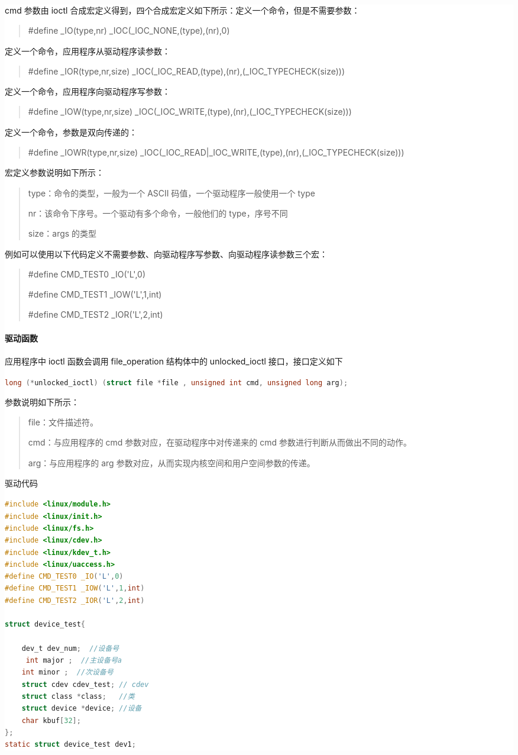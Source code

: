 cmd 参数由 ioctl 合成宏定义得到，四个合成宏定义如下所示：定义一个命令，但是不需要参数：

> \#define \_IO(type,nr)  _IOC(_IOC_NONE,(type),(nr),0)

定义一个命令，应用程序从驱动程序读参数：

> \#define \_IOR(type,nr,size)   _IOC(_IOC_READ,(type),(nr),(_IOC_TYPECHECK(size)))

定义一个命令，应用程序向驱动程序写参数：

> \#define \_IOW(type,nr,size)   _IOC(_IOC_WRITE,(type),(nr),(_IOC_TYPECHECK(size)))

定义一个命令，参数是双向传递的：

> \#define \_IOWR(type,nr,size)   _IOC(_IOC_READ|_IOC_WRITE,(type),(nr),(_IOC_TYPECHECK(size)))

宏定义参数说明如下所示：

> type：命令的类型，一般为一个 ASCII 码值，一个驱动程序一般使用一个 type
>
> nr：该命令下序号。一个驱动有多个命令，一般他们的 type，序号不同
>
> size：args 的类型

例如可以使用以下代码定义不需要参数、向驱动程序写参数、向驱动程序读参数三个宏：

> \#define CMD_TEST0 _IO('L',0)
>
> \#define CMD_TEST1 _IOW('L',1,int)
>
> \#define CMD_TEST2 _IOR('L',2,int)

#### 驱动函数

应用程序中 ioctl 函数会调用 file_operation 结构体中的 unlocked_ioctl 接口，接口定义如下

```c
long (*unlocked_ioctl) (struct file *file , unsigned int cmd, unsigned long arg);
```

参数说明如下所示：

>file：文件描述符。
>
>cmd：与应用程序的 cmd 参数对应，在驱动程序中对传递来的 cmd 参数进行判断从而做出不同的动作。
>
>arg：与应用程序的 arg 参数对应，从而实现内核空间和用户空间参数的传递。

驱动代码

```c
#include <linux/module.h>
#include <linux/init.h>
#include <linux/fs.h>
#include <linux/cdev.h>
#include <linux/kdev_t.h>
#include <linux/uaccess.h>
#define CMD_TEST0 _IO('L',0)
#define CMD_TEST1 _IOW('L',1,int)
#define CMD_TEST2 _IOR('L',2,int)

struct device_test{

    dev_t dev_num;  //设备号
     int major ;  //主设备号a
    int minor ;  //次设备号
    struct cdev cdev_test; // cdev
    struct class *class;   //类
    struct device *device; //设备
    char kbuf[32];
};
static struct device_test dev1;
```